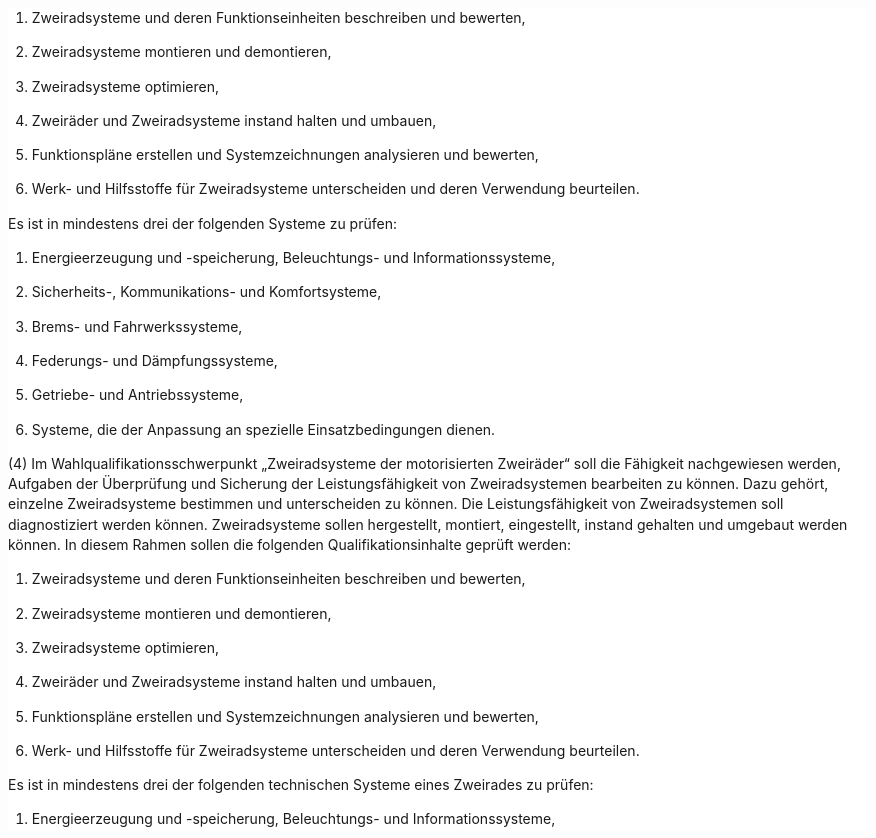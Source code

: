 1.  Zweiradsysteme und deren Funktionseinheiten beschreiben und bewerten,


2.  Zweiradsysteme montieren und demontieren,


3.  Zweiradsysteme optimieren,


4.  Zweiräder und Zweiradsysteme instand halten und umbauen,


5.  Funktionspläne erstellen und Systemzeichnungen analysieren und bewerten,


6.  Werk- und Hilfsstoffe für Zweiradsysteme unterscheiden und deren Verwendung beurteilen.



Es ist in mindestens drei der folgenden Systeme zu prüfen:

1.  Energieerzeugung und -speicherung, Beleuchtungs- und Informationssysteme,


2.  Sicherheits-, Kommunikations- und Komfortsysteme,


3.  Brems- und Fahrwerkssysteme,


4.  Federungs- und Dämpfungssysteme,


5.  Getriebe- und Antriebssysteme,


6.  Systeme, die der Anpassung an spezielle Einsatzbedingungen dienen.




(4) Im Wahlqualifikationsschwerpunkt „Zweiradsysteme der motorisierten Zweiräder“ soll die Fähigkeit nachgewiesen werden, Aufgaben der Überprüfung und Sicherung der Leistungsfähigkeit von Zweiradsystemen bearbeiten zu können. Dazu gehört, einzelne Zweiradsysteme bestimmen und unterscheiden zu können. Die Leistungsfähigkeit von Zweiradsystemen soll diagnostiziert werden können. Zweiradsysteme sollen hergestellt, montiert, eingestellt, instand gehalten und umgebaut werden können. In diesem Rahmen sollen die folgenden Qualifikationsinhalte geprüft werden:

1.  Zweiradsysteme und deren Funktionseinheiten beschreiben und bewerten,


2.  Zweiradsysteme montieren und demontieren,


3.  Zweiradsysteme optimieren,


4.  Zweiräder und Zweiradsysteme instand halten und umbauen,


5.  Funktionspläne erstellen und Systemzeichnungen analysieren und bewerten,


6.  Werk- und Hilfsstoffe für Zweiradsysteme unterscheiden und deren Verwendung beurteilen.



Es ist in mindestens drei der folgenden technischen Systeme eines Zweirades zu prüfen:

1.  Energieerzeugung und -speicherung, Beleuchtungs- und Informationssysteme,
